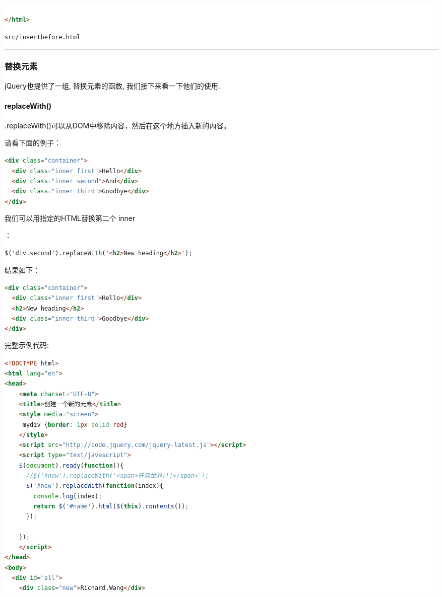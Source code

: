 ```html

</html>
```

`src/insertbefore.html`

-----




### 替换元素

jQuery也提供了一组, 替换元素的函数, 我们接下来看一下他们的使用.

#### replaceWith()

.replaceWith()可以从DOM中移除内容，然后在这个地方插入新的内容。

请看下面的例子：

```html
<div class="container">
  <div class="inner first">Hello</div>
  <div class="inner second">And</div>
  <div class="inner third">Goodbye</div>
</div>
```

我们可以用指定的HTML替换第二个 inner <div> ：

```html
$('div.second').replaceWith('<h2>New heading</h2>');
```

结果如下：

```html
<div class="container">
  <div class="inner first">Hello</div>
  <h2>New heading</h2>
  <div class="inner third">Goodbye</div>
</div>
```

完整示例代码:

```html
<!DOCTYPE html>
<html lang="en">
<head>
    <meta charset="UTF-8">
    <title>创建一个新的元素</title>
    <style media="screen">
     mydiv {border: 1px solid red}
    </style>
    <script src="http://code.jquery.com/jquery-latest.js"></script>
    <script type="text/javascript">
    $(document).ready(function(){
      //$('#new').replaceWith('<span>开源世界!!!</span>');
      $('#new').replaceWith(function(index){
        console.log(index);
        return $('#name').html($(this).contents());
      });

    });
    </script>
</head>
<body>
  <div id="all">
    <div class="new">Richard.Wang</div>
```